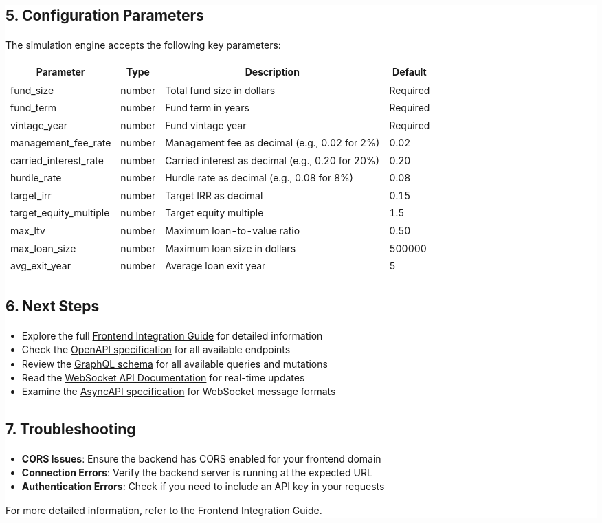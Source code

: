 ## 5. Configuration Parameters

The simulation engine accepts the following key parameters:

| Parameter | Type | Description | Default |
|-----------|------|-------------|---------|
| fund_size | number | Total fund size in dollars | Required |
| fund_term | number | Fund term in years | Required |
| vintage_year | number | Fund vintage year | Required |
| management_fee_rate | number | Management fee as decimal (e.g., 0.02 for 2%) | 0.02 |
| carried_interest_rate | number | Carried interest as decimal (e.g., 0.20 for 20%) | 0.20 |
| hurdle_rate | number | Hurdle rate as decimal (e.g., 0.08 for 8%) | 0.08 |
| target_irr | number | Target IRR as decimal | 0.15 |
| target_equity_multiple | number | Target equity multiple | 1.5 |
| max_ltv | number | Maximum loan-to-value ratio | 0.50 |
| max_loan_size | number | Maximum loan size in dollars | 500000 |
| avg_exit_year | number | Average loan exit year | 5 |

## 6. Next Steps

- Explore the full [Frontend Integration Guide](./README.md) for detailed information
- Check the [OpenAPI specification](../sdk-output/openapi.json) for all available endpoints
- Review the [GraphQL schema](../sdk-output/schema.graphql) for all available queries and mutations
- Read the [WebSocket API Documentation](./WEBSOCKET_API.md) for real-time updates
- Examine the [AsyncAPI specification](../schemas/asyncapi.yaml) for WebSocket message formats

## 7. Troubleshooting

- **CORS Issues**: Ensure the backend has CORS enabled for your frontend domain
- **Connection Errors**: Verify the backend server is running at the expected URL
- **Authentication Errors**: Check if you need to include an API key in your requests

For more detailed information, refer to the [Frontend Integration Guide](./README.md).

